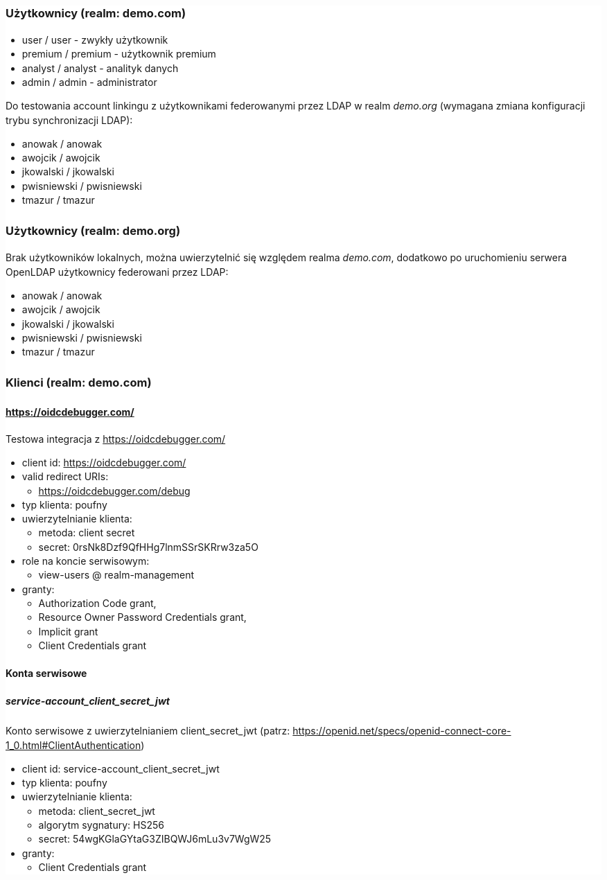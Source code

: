 ### Użytkownicy (realm: demo.com)

- user / user - zwykły użytkownik
- premium / premium - użytkownik premium
- analyst / analyst - analityk danych
- admin / admin - administrator

Do testowania account linkingu z użytkownikami federowanymi przez LDAP w realm _demo.org_ (wymagana zmiana konfiguracji trybu synchronizacji LDAP):
- anowak / anowak
- awojcik / awojcik
- jkowalski / jkowalski
- pwisniewski / pwisniewski
- tmazur / tmazur

### Użytkownicy (realm: demo.org)

Brak użytkowników lokalnych, można uwierzytelnić się względem realma _demo.com_, dodatkowo po uruchomieniu serwera OpenLDAP użytkownicy federowani przez LDAP:
- anowak / anowak
- awojcik / awojcik
- jkowalski / jkowalski
- pwisniewski / pwisniewski
- tmazur / tmazur

### Klienci (realm: demo.com)

#### https://oidcdebugger.com/ 

Testowa integracja z https://oidcdebugger.com/
- client id: https://oidcdebugger.com/
- valid redirect URIs:
  - https://oidcdebugger.com/debug
- typ klienta: poufny
- uwierzytelnianie klienta:
  - metoda: client secret
  - secret: 0rsNk8Dzf9QfHHg7lnmSSrSKRrw3za5O
- role na koncie serwisowym:
  - view-users @ realm-management
- granty: 
  - Authorization Code grant, 
  - Resource Owner Password Credentials grant, 
  - Implicit grant
  - Client Credentials grant

#### Konta serwisowe

##### service-account_client_secret_jwt

Konto serwisowe z uwierzytelnianiem client_secret_jwt (patrz: https://openid.net/specs/openid-connect-core-1_0.html#ClientAuthentication)

- client id: service-account_client_secret_jwt
- typ klienta: poufny
- uwierzytelnianie klienta: 
  - metoda: client_secret_jwt
  - algorytm sygnatury: HS256
  - secret: 54wgKGlaGYtaG3ZIBQWJ6mLu3v7WgW25
- granty:
    - Client Credentials grant
